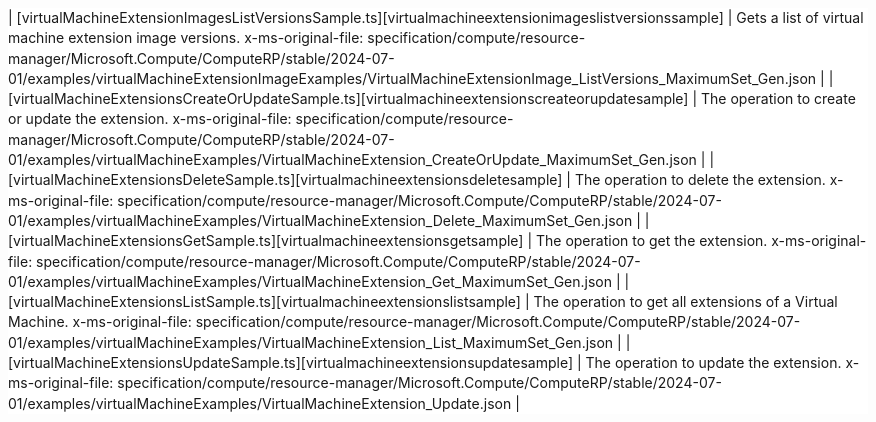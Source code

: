 | [virtualMachineExtensionImagesListVersionsSample.ts][virtualmachineextensionimageslistversionssample]                                                                       | Gets a list of virtual machine extension image versions. x-ms-original-file: specification/compute/resource-manager/Microsoft.Compute/ComputeRP/stable/2024-07-01/examples/virtualMachineExtensionImageExamples/VirtualMachineExtensionImage_ListVersions_MaximumSet_Gen.json                                                                                                                                                                                                                                                                                                                                                                                                                                                |
| [virtualMachineExtensionsCreateOrUpdateSample.ts][virtualmachineextensionscreateorupdatesample]                                                                             | The operation to create or update the extension. x-ms-original-file: specification/compute/resource-manager/Microsoft.Compute/ComputeRP/stable/2024-07-01/examples/virtualMachineExamples/VirtualMachineExtension_CreateOrUpdate_MaximumSet_Gen.json                                                                                                                                                                                                                                                                                                                                                                                                                                                                         |
| [virtualMachineExtensionsDeleteSample.ts][virtualmachineextensionsdeletesample]                                                                                             | The operation to delete the extension. x-ms-original-file: specification/compute/resource-manager/Microsoft.Compute/ComputeRP/stable/2024-07-01/examples/virtualMachineExamples/VirtualMachineExtension_Delete_MaximumSet_Gen.json                                                                                                                                                                                                                                                                                                                                                                                                                                                                                           |
| [virtualMachineExtensionsGetSample.ts][virtualmachineextensionsgetsample]                                                                                                   | The operation to get the extension. x-ms-original-file: specification/compute/resource-manager/Microsoft.Compute/ComputeRP/stable/2024-07-01/examples/virtualMachineExamples/VirtualMachineExtension_Get_MaximumSet_Gen.json                                                                                                                                                                                                                                                                                                                                                                                                                                                                                                 |
| [virtualMachineExtensionsListSample.ts][virtualmachineextensionslistsample]                                                                                                 | The operation to get all extensions of a Virtual Machine. x-ms-original-file: specification/compute/resource-manager/Microsoft.Compute/ComputeRP/stable/2024-07-01/examples/virtualMachineExamples/VirtualMachineExtension_List_MaximumSet_Gen.json                                                                                                                                                                                                                                                                                                                                                                                                                                                                          |
| [virtualMachineExtensionsUpdateSample.ts][virtualmachineextensionsupdatesample]                                                                                             | The operation to update the extension. x-ms-original-file: specification/compute/resource-manager/Microsoft.Compute/ComputeRP/stable/2024-07-01/examples/virtualMachineExamples/VirtualMachineExtension_Update.json                                                                                                                                                                                                                                                                                                                                                                                                                                                                                                          |
